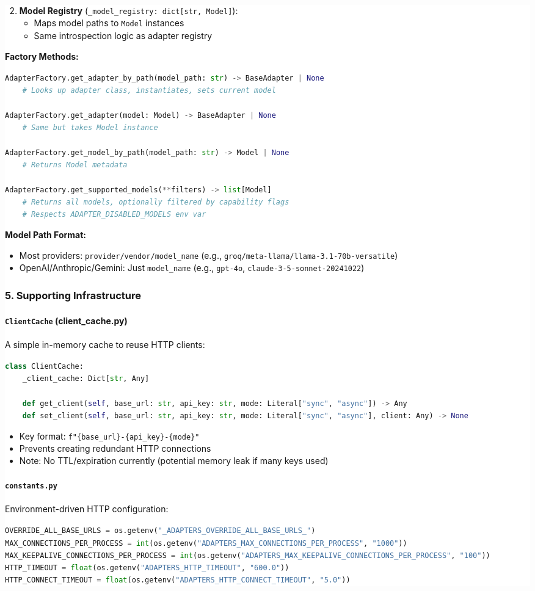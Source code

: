 2. **Model Registry** (`_model_registry: dict[str, Model]`):
   - Maps model paths to `Model` instances
   - Same introspection logic as adapter registry

**Factory Methods:**

```python
AdapterFactory.get_adapter_by_path(model_path: str) -> BaseAdapter | None
    # Looks up adapter class, instantiates, sets current model
    
AdapterFactory.get_adapter(model: Model) -> BaseAdapter | None
    # Same but takes Model instance
    
AdapterFactory.get_model_by_path(model_path: str) -> Model | None
    # Returns Model metadata
    
AdapterFactory.get_supported_models(**filters) -> list[Model]
    # Returns all models, optionally filtered by capability flags
    # Respects ADAPTER_DISABLED_MODELS env var
```

**Model Path Format:**
- Most providers: `provider/vendor/model_name` (e.g., `groq/meta-llama/llama-3.1-70b-versatile`)
- OpenAI/Anthropic/Gemini: Just `model_name` (e.g., `gpt-4o`, `claude-3-5-sonnet-20241022`)

### 5. Supporting Infrastructure

#### `ClientCache` (client_cache.py)

A simple in-memory cache to reuse HTTP clients:

```python
class ClientCache:
    _client_cache: Dict[str, Any]
    
    def get_client(self, base_url: str, api_key: str, mode: Literal["sync", "async"]) -> Any
    def set_client(self, base_url: str, api_key: str, mode: Literal["sync", "async"], client: Any) -> None
```

- Key format: `f"{base_url}-{api_key}-{mode}"`
- Prevents creating redundant HTTP connections
- Note: No TTL/expiration currently (potential memory leak if many keys used)

#### `constants.py`

Environment-driven HTTP configuration:

```python
OVERRIDE_ALL_BASE_URLS = os.getenv("_ADAPTERS_OVERRIDE_ALL_BASE_URLS_")
MAX_CONNECTIONS_PER_PROCESS = int(os.getenv("ADAPTERS_MAX_CONNECTIONS_PER_PROCESS", "1000"))
MAX_KEEPALIVE_CONNECTIONS_PER_PROCESS = int(os.getenv("ADAPTERS_MAX_KEEPALIVE_CONNECTIONS_PER_PROCESS", "100"))
HTTP_TIMEOUT = float(os.getenv("ADAPTERS_HTTP_TIMEOUT", "600.0"))
HTTP_CONNECT_TIMEOUT = float(os.getenv("ADAPTERS_HTTP_CONNECT_TIMEOUT", "5.0"))
```
